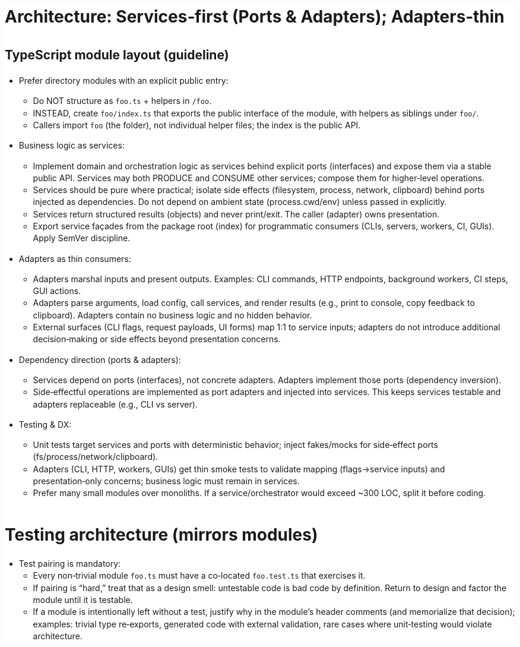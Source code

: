 # Architecture: Services‑first (Ports & Adapters); Adapters‑thin

## TypeScript module layout (guideline)

- Prefer directory modules with an explicit public entry:
  - Do NOT structure as `foo.ts` + helpers in `/foo`.
  - INSTEAD, create `foo/index.ts` that exports the public interface of the module, with helpers as siblings under `foo/`.
  - Callers import `foo` (the folder), not individual helper files; the index is the public API.

- Business logic as services:
  - Implement domain and orchestration logic as services behind explicit ports (interfaces) and expose them via a stable public API. Services may both PRODUCE and CONSUME other services; compose them for higher‑level operations.
  - Services should be pure where practical; isolate side effects (filesystem, process, network, clipboard) behind ports injected as dependencies. Do not depend on ambient state (process.cwd/env) unless passed in explicitly.
  - Services return structured results (objects) and never print/exit. The caller (adapter) owns presentation.
  - Export service façades from the package root (index) for programmatic consumers (CLIs, servers, workers, CI, GUIs). Apply SemVer discipline.

- Adapters as thin consumers:
  - Adapters marshal inputs and present outputs. Examples: CLI commands, HTTP endpoints, background workers, CI steps, GUI actions.
  - Adapters parse arguments, load config, call services, and render results (e.g., print to console, copy feedback to clipboard). Adapters contain no business logic and no hidden behavior.
  - External surfaces (CLI flags, request payloads, UI forms) map 1:1 to service inputs; adapters do not introduce additional decision‑making or side effects beyond presentation concerns.

- Dependency direction (ports & adapters):
  - Services depend on ports (interfaces), not concrete adapters. Adapters implement those ports (dependency inversion).
  - Side‑effectful operations are implemented as port adapters and injected into services. This keeps services testable and adapters replaceable (e.g., CLI vs server).

- Testing & DX:
  - Unit tests target services and ports with deterministic behavior; inject fakes/mocks for side‑effect ports (fs/process/network/clipboard).
  - Adapters (CLI, HTTP, workers, GUIs) get thin smoke tests to validate mapping (flags→service inputs) and presentation‑only concerns; business logic must remain in services.
  - Prefer many small modules over monoliths. If a service/orchestrator would exceed ~300 LOC, split it before coding.

# Testing architecture (mirrors modules)

- Test pairing is mandatory:
  - Every non‑trivial module `foo.ts` must have a co‑located `foo.test.ts` that exercises it.
  - If pairing is “hard,” treat that as a design smell: untestable code is bad code by definition. Return to design and factor the module until it is testable.
  - If a module is intentionally left without a test, justify why in the module’s header comments (and memorialize that decision); examples: trivial type re‑exports, generated code with external validation, rare cases where unit‑testing would violate architecture.
